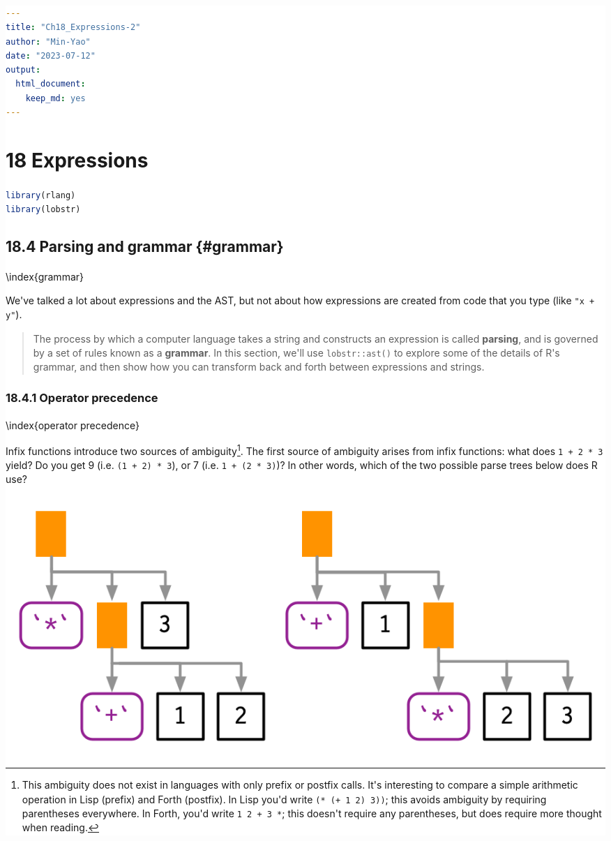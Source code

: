 ```yaml
---
title: "Ch18_Expressions-2"
author: "Min-Yao"
date: "2023-07-12"
output: 
  html_document: 
    keep_md: yes
---
```


# 18 Expressions


```r
library(rlang)
library(lobstr)
```

## 18.4 Parsing and grammar {#grammar}
\index{grammar}

We've talked a lot about expressions and the AST, but not about how expressions are created from code that you type (like `"x + y"`). 

> The process by which a computer language takes a string and constructs an expression is called __parsing__, and is governed by a set of rules known as a __grammar__. In this section, we'll use `lobstr::ast()` to explore some of the details of R's grammar, and then show how you can transform back and forth between expressions and strings.

### 18.4.1 Operator precedence
\index{operator precedence}

Infix functions introduce two sources of ambiguity[^ambig]. The first source of ambiguity arises from infix functions: what does `1 + 2 * 3` yield? Do you get 9 (i.e. `(1 + 2) * 3`), or 7 (i.e. `1 + (2 * 3)`)? In other words, which of the two possible parse trees below does R use?

[^ambig]: This ambiguity does not exist in languages with only prefix or postfix calls. It's interesting to compare a simple arithmetic operation in Lisp (prefix) and Forth (postfix). In Lisp you'd write `(* (+ 1 2) 3))`; this avoids ambiguity by requiring parentheses everywhere. In Forth, you'd write `1 2 + 3 *`; this doesn't require any parentheses, but does require more thought when reading.

<img src="diagrams/expressions/ambig-order.png" width="933" />


[^pairlists-c]: If you're working in C, you'll encounter pairlists more often. For example, call objects are also implemented using pairlists.
